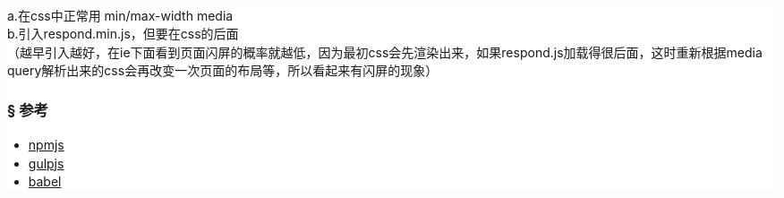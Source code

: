 a.在css中正常用 min/max-width media <br/>
b.引入respond.min.js，但要在css的后面 <br/>
（越早引入越好，在ie下面看到页面闪屏的概率就越低，因为最初css会先渲染出来，如果respond.js加载得很后面，这时重新根据media query解析出来的css会再改变一次页面的布局等，所以看起来有闪屏的现象）

   ### <a name="reference">&sect; 参考</a>
* [npmjs](https://www.npmjs.com/)
* [gulpjs](http://www.gulpjs.com.cn/)
* [babel](https://babeljs.cn/)





